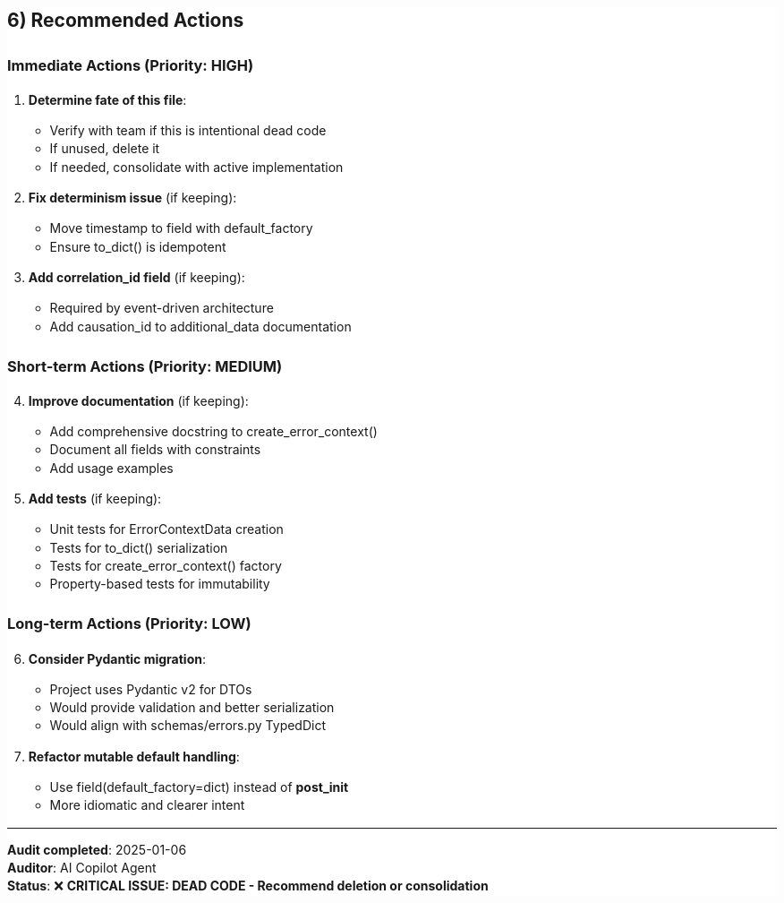 
## 6) Recommended Actions

### Immediate Actions (Priority: HIGH)

1. **Determine fate of this file**: 
   - Verify with team if this is intentional dead code
   - If unused, delete it
   - If needed, consolidate with active implementation

2. **Fix determinism issue** (if keeping):
   - Move timestamp to field with default_factory
   - Ensure to_dict() is idempotent

3. **Add correlation_id field** (if keeping):
   - Required by event-driven architecture
   - Add causation_id to additional_data documentation

### Short-term Actions (Priority: MEDIUM)

4. **Improve documentation** (if keeping):
   - Add comprehensive docstring to create_error_context()
   - Document all fields with constraints
   - Add usage examples

5. **Add tests** (if keeping):
   - Unit tests for ErrorContextData creation
   - Tests for to_dict() serialization
   - Tests for create_error_context() factory
   - Property-based tests for immutability

### Long-term Actions (Priority: LOW)

6. **Consider Pydantic migration**:
   - Project uses Pydantic v2 for DTOs
   - Would provide validation and better serialization
   - Would align with schemas/errors.py TypedDict

7. **Refactor mutable default handling**:
   - Use field(default_factory=dict) instead of __post_init__
   - More idiomatic and clearer intent

---

**Audit completed**: 2025-01-06  
**Auditor**: AI Copilot Agent  
**Status**: ❌ **CRITICAL ISSUE: DEAD CODE - Recommend deletion or consolidation**

